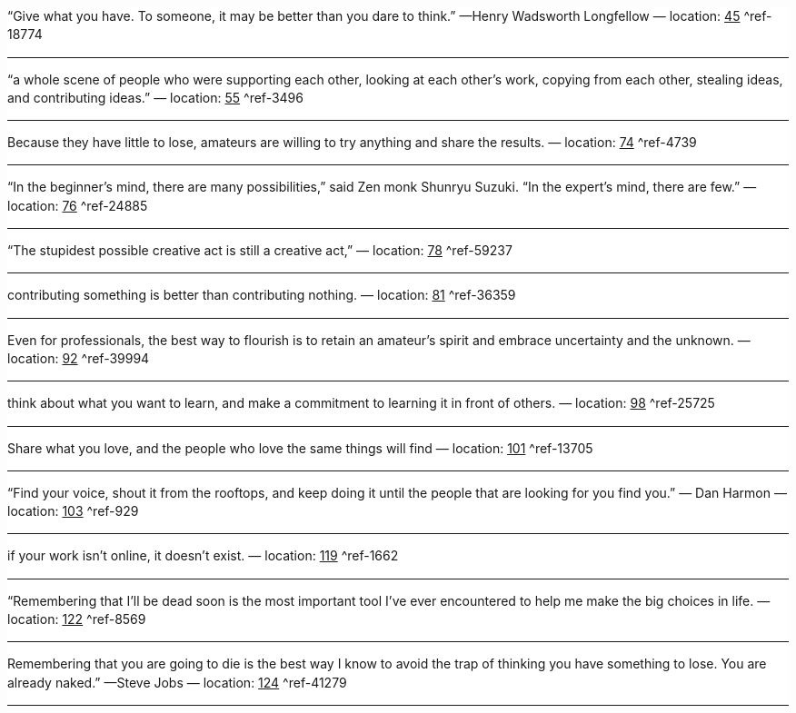 “Give what you have. To someone, it may be better than you dare to think.” —Henry Wadsworth Longfellow — location: [45](kindle://book?action=open&asin=B0B5L8J6W1&location=45) ^ref-18774

---
“a whole scene of people who were supporting each other, looking at each other’s work, copying from each other, stealing ideas, and contributing ideas.” — location: [55](kindle://book?action=open&asin=B0B5L8J6W1&location=55) ^ref-3496

---
Because they have little to lose, amateurs are willing to try anything and share the results. — location: [74](kindle://book?action=open&asin=B0B5L8J6W1&location=74) ^ref-4739

---
“In the beginner’s mind, there are many possibilities,” said Zen monk Shunryu Suzuki. “In the expert’s mind, there are few.” — location: [76](kindle://book?action=open&asin=B0B5L8J6W1&location=76) ^ref-24885

---
“The stupidest possible creative act is still a creative act,” — location: [78](kindle://book?action=open&asin=B0B5L8J6W1&location=78) ^ref-59237

---
contributing something is better than contributing nothing. — location: [81](kindle://book?action=open&asin=B0B5L8J6W1&location=81) ^ref-36359

---
Even for professionals, the best way to flourish is to retain an amateur’s spirit and embrace uncertainty and the unknown. — location: [92](kindle://book?action=open&asin=B0B5L8J6W1&location=92) ^ref-39994

---
think about what you want to learn, and make a commitment to learning it in front of others. — location: [98](kindle://book?action=open&asin=B0B5L8J6W1&location=98) ^ref-25725

---
Share what you love, and the people who love the same things will find — location: [101](kindle://book?action=open&asin=B0B5L8J6W1&location=101) ^ref-13705

---
“Find your voice, shout it from the rooftops, and keep doing it until the people that are looking for you find you.” — Dan Harmon — location: [103](kindle://book?action=open&asin=B0B5L8J6W1&location=103) ^ref-929

---
if your work isn’t online, it doesn’t exist. — location: [119](kindle://book?action=open&asin=B0B5L8J6W1&location=119) ^ref-1662

---
“Remembering that I’ll be dead soon is the most important tool I’ve ever encountered to help me make the big choices in life. — location: [122](kindle://book?action=open&asin=B0B5L8J6W1&location=122) ^ref-8569

---
Remembering that you are going to die is the best way I know to avoid the trap of thinking you have something to lose. You are already naked.” —Steve Jobs — location: [124](kindle://book?action=open&asin=B0B5L8J6W1&location=124) ^ref-41279

---